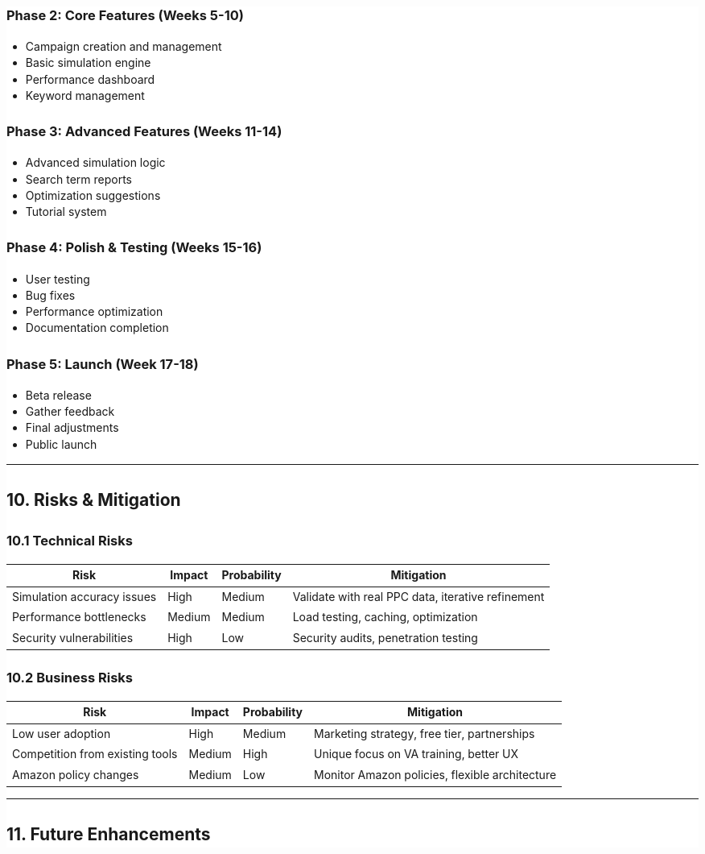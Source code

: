 ### Phase 2: Core Features (Weeks 5-10)
- Campaign creation and management
- Basic simulation engine
- Performance dashboard
- Keyword management

### Phase 3: Advanced Features (Weeks 11-14)
- Advanced simulation logic
- Search term reports
- Optimization suggestions
- Tutorial system

### Phase 4: Polish & Testing (Weeks 15-16)
- User testing
- Bug fixes
- Performance optimization
- Documentation completion

### Phase 5: Launch (Week 17-18)
- Beta release
- Gather feedback
- Final adjustments
- Public launch

---

## 10. Risks & Mitigation

### 10.1 Technical Risks
| Risk | Impact | Probability | Mitigation |
|------|--------|-------------|------------|
| Simulation accuracy issues | High | Medium | Validate with real PPC data, iterative refinement |
| Performance bottlenecks | Medium | Medium | Load testing, caching, optimization |
| Security vulnerabilities | High | Low | Security audits, penetration testing |

### 10.2 Business Risks
| Risk | Impact | Probability | Mitigation |
|------|--------|-------------|------------|
| Low user adoption | High | Medium | Marketing strategy, free tier, partnerships |
| Competition from existing tools | Medium | High | Unique focus on VA training, better UX |
| Amazon policy changes | Medium | Low | Monitor Amazon policies, flexible architecture |

---

## 11. Future Enhancements
